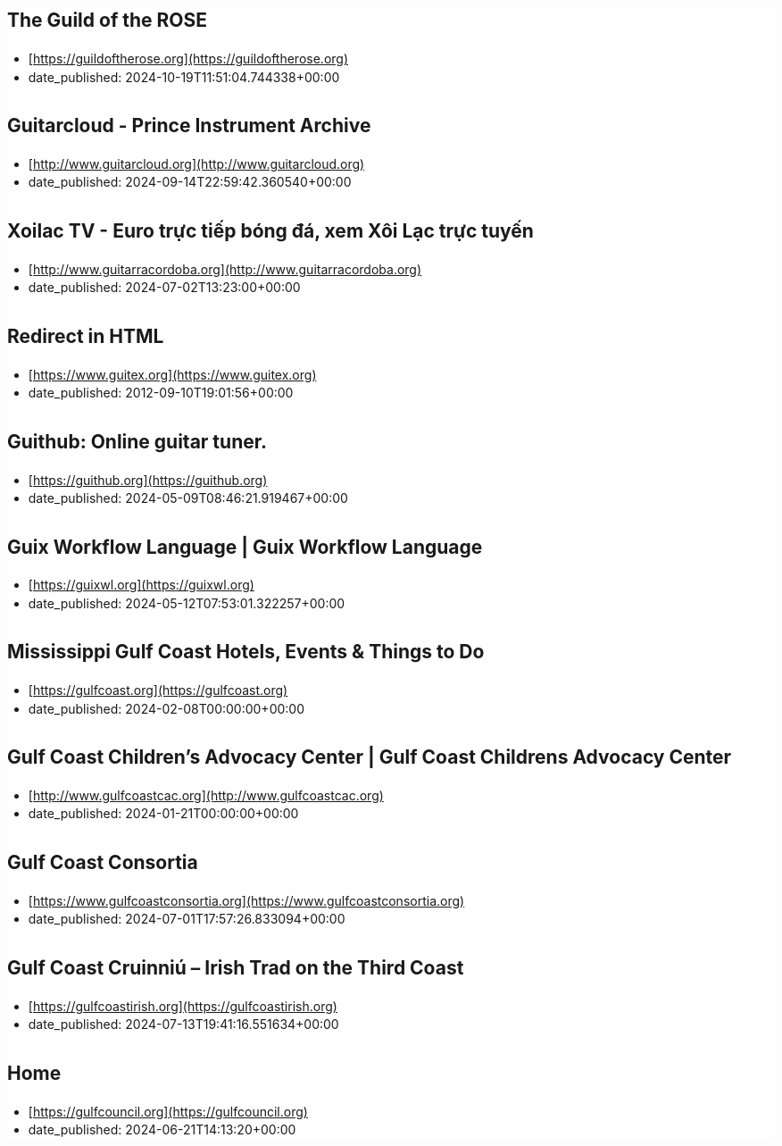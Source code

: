  ## The Guild of the ROSE
 - [https://guildoftherose.org](https://guildoftherose.org)
 - date_published: 2024-10-19T11:51:04.744338+00:00

 ## Guitarcloud - Prince Instrument Archive
 - [http://www.guitarcloud.org](http://www.guitarcloud.org)
 - date_published: 2024-09-14T22:59:42.360540+00:00

 ## Xoilac TV - Euro trực tiếp bóng đá, xem Xôi Lạc trực tuyến
 - [http://www.guitarracordoba.org](http://www.guitarracordoba.org)
 - date_published: 2024-07-02T13:23:00+00:00

 ## Redirect in HTML
 - [https://www.guitex.org](https://www.guitex.org)
 - date_published: 2012-09-10T19:01:56+00:00

 ## Guithub: Online guitar tuner.
 - [https://guithub.org](https://guithub.org)
 - date_published: 2024-05-09T08:46:21.919467+00:00

 ## Guix Workflow Language | Guix Workflow Language
 - [https://guixwl.org](https://guixwl.org)
 - date_published: 2024-05-12T07:53:01.322257+00:00

 ## Mississippi Gulf Coast Hotels, Events & Things to Do
 - [https://gulfcoast.org](https://gulfcoast.org)
 - date_published: 2024-02-08T00:00:00+00:00

 ## Gulf Coast Children’s Advocacy Center | Gulf Coast Childrens Advocacy Center
 - [http://www.gulfcoastcac.org](http://www.gulfcoastcac.org)
 - date_published: 2024-01-21T00:00:00+00:00

 ## Gulf Coast Consortia
 - [https://www.gulfcoastconsortia.org](https://www.gulfcoastconsortia.org)
 - date_published: 2024-07-01T17:57:26.833094+00:00

 ## Gulf Coast Cruinniú – Irish Trad on the Third Coast
 - [https://gulfcoastirish.org](https://gulfcoastirish.org)
 - date_published: 2024-07-13T19:41:16.551634+00:00

 ## Home
 - [https://gulfcouncil.org](https://gulfcouncil.org)
 - date_published: 2024-06-21T14:13:20+00:00
